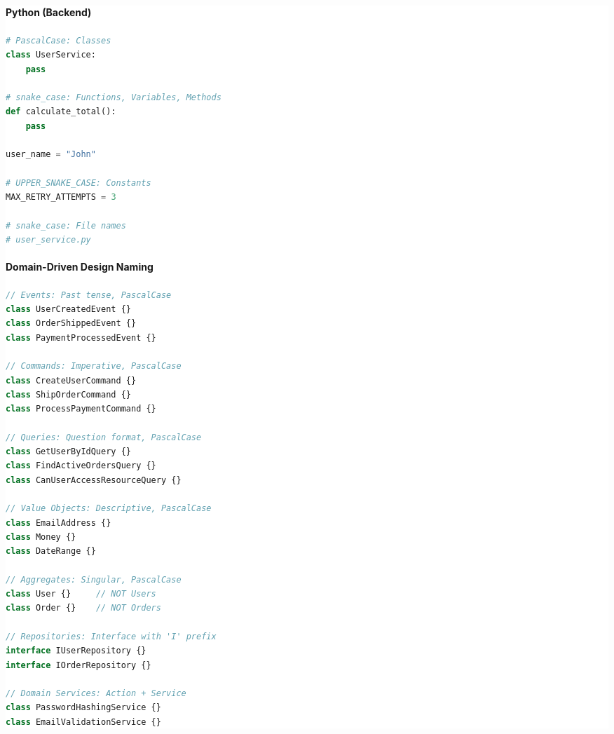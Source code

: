 #### Python (Backend)
```python
# PascalCase: Classes
class UserService:
    pass

# snake_case: Functions, Variables, Methods
def calculate_total():
    pass

user_name = "John"

# UPPER_SNAKE_CASE: Constants
MAX_RETRY_ATTEMPTS = 3

# snake_case: File names
# user_service.py
```

#### Domain-Driven Design Naming
```typescript
// Events: Past tense, PascalCase
class UserCreatedEvent {}
class OrderShippedEvent {}
class PaymentProcessedEvent {}

// Commands: Imperative, PascalCase
class CreateUserCommand {}
class ShipOrderCommand {}
class ProcessPaymentCommand {}

// Queries: Question format, PascalCase
class GetUserByIdQuery {}
class FindActiveOrdersQuery {}
class CanUserAccessResourceQuery {}

// Value Objects: Descriptive, PascalCase
class EmailAddress {}
class Money {}
class DateRange {}

// Aggregates: Singular, PascalCase
class User {}     // NOT Users
class Order {}    // NOT Orders

// Repositories: Interface with 'I' prefix
interface IUserRepository {}
interface IOrderRepository {}

// Domain Services: Action + Service
class PasswordHashingService {}
class EmailValidationService {}
```
